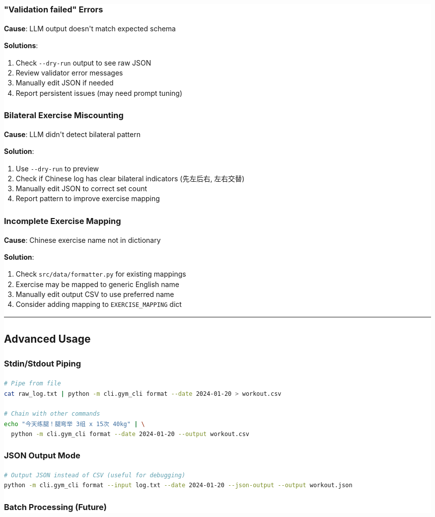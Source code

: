 ### "Validation failed" Errors

**Cause**: LLM output doesn't match expected schema

**Solutions**:
1. Check `--dry-run` output to see raw JSON
2. Review validator error messages
3. Manually edit JSON if needed
4. Report persistent issues (may need prompt tuning)

### Bilateral Exercise Miscounting

**Cause**: LLM didn't detect bilateral pattern

**Solution**:
1. Use `--dry-run` to preview
2. Check if Chinese log has clear bilateral indicators (先左后右, 左右交替)
3. Manually edit JSON to correct set count
4. Report pattern to improve exercise mapping

### Incomplete Exercise Mapping

**Cause**: Chinese exercise name not in dictionary

**Solution**:
1. Check `src/data/formatter.py` for existing mappings
2. Exercise may be mapped to generic English name
3. Manually edit output CSV to use preferred name
4. Consider adding mapping to `EXERCISE_MAPPING` dict

---

## Advanced Usage

### Stdin/Stdout Piping

```bash
# Pipe from file
cat raw_log.txt | python -m cli.gym_cli format --date 2024-01-20 > workout.csv

# Chain with other commands
echo "今天练腿！腿弯举 3组 x 15次 40kg" | \
  python -m cli.gym_cli format --date 2024-01-20 --output workout.csv
```

### JSON Output Mode

```bash
# Output JSON instead of CSV (useful for debugging)
python -m cli.gym_cli format --input log.txt --date 2024-01-20 --json-output --output workout.json
```

### Batch Processing (Future)
